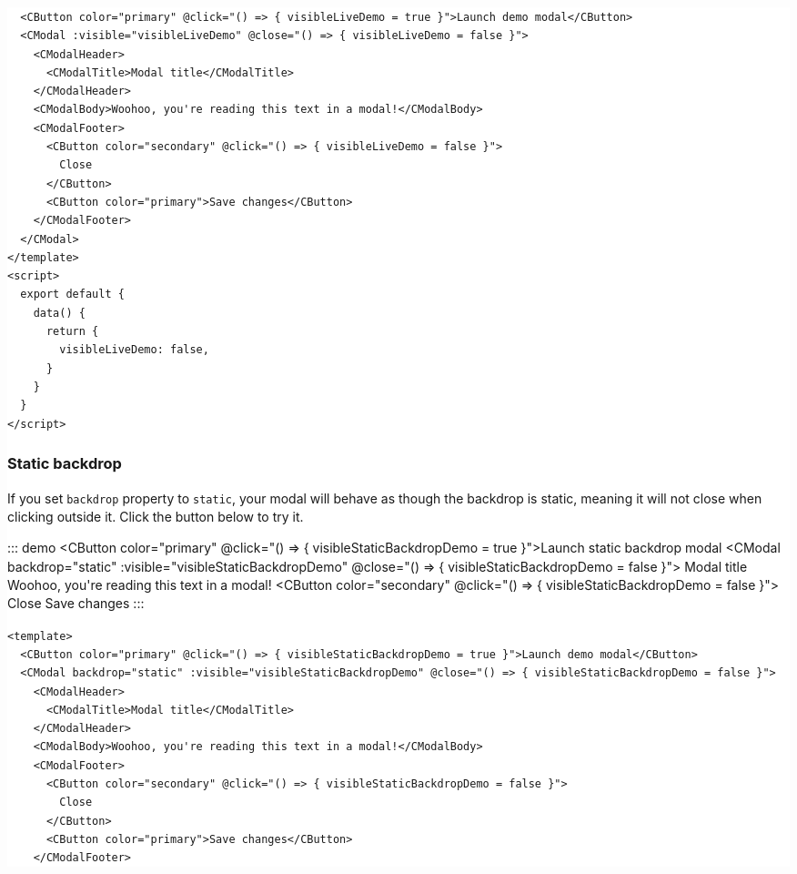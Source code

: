 ``` vue
  <CButton color="primary" @click="() => { visibleLiveDemo = true }">Launch demo modal</CButton>
  <CModal :visible="visibleLiveDemo" @close="() => { visibleLiveDemo = false }">
    <CModalHeader>
      <CModalTitle>Modal title</CModalTitle>
    </CModalHeader>
    <CModalBody>Woohoo, you're reading this text in a modal!</CModalBody>
    <CModalFooter>
      <CButton color="secondary" @click="() => { visibleLiveDemo = false }">
        Close
      </CButton>
      <CButton color="primary">Save changes</CButton>
    </CModalFooter>
  </CModal>
</template>
<script>
  export default {
    data() {
      return { 
        visibleLiveDemo: false,
      }
    }
  }
</script>
```


### Static backdrop

If you set `backdrop` property to `static`, your modal will behave as though the backdrop is static, meaning it will not close when clicking outside it. Click the button below to try it.

::: demo
<CButton color="primary" @click="() => { visibleStaticBackdropDemo = true }">Launch static backdrop modal</CButton>
<CModal backdrop="static" :visible="visibleStaticBackdropDemo" @close="() => { visibleStaticBackdropDemo = false }">
  <CModalHeader>
    <CModalTitle>Modal title</CModalTitle>
  </CModalHeader>
  <CModalBody>Woohoo, you're reading this text in a modal!</CModalBody>
  <CModalFooter>
    <CButton color="secondary" @click="() => { visibleStaticBackdropDemo = false }">
      Close
    </CButton>
    <CButton color="primary">Save changes</CButton>
  </CModalFooter>
</CModal>
:::
``` vue
<template>
  <CButton color="primary" @click="() => { visibleStaticBackdropDemo = true }">Launch demo modal</CButton>
  <CModal backdrop="static" :visible="visibleStaticBackdropDemo" @close="() => { visibleStaticBackdropDemo = false }">
    <CModalHeader>
      <CModalTitle>Modal title</CModalTitle>
    </CModalHeader>
    <CModalBody>Woohoo, you're reading this text in a modal!</CModalBody>
    <CModalFooter>
      <CButton color="secondary" @click="() => { visibleStaticBackdropDemo = false }">
        Close
      </CButton>
      <CButton color="primary">Save changes</CButton>
    </CModalFooter>
```